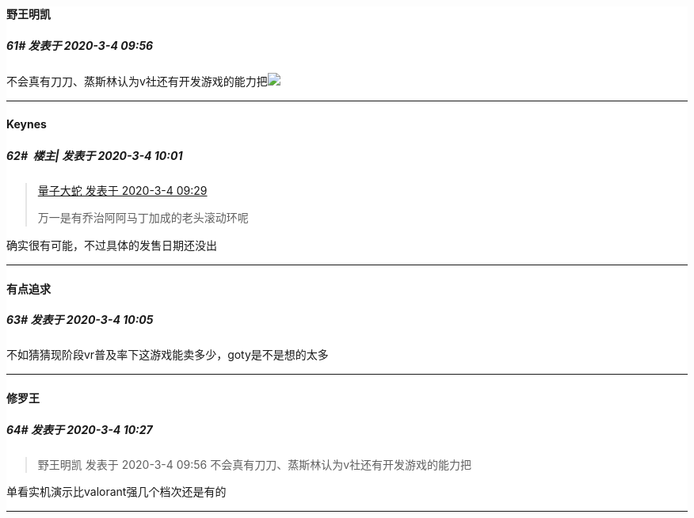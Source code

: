 ####  野王明凯  
##### 61#       发表于 2020-3-4 09:56




不会真有刀刀、蒸斯林认为v社还有开发游戏的能力把<img src="https://static.saraba1st.com/image/smiley/face2017/001.png" referrerpolicy="no-referrer">







*****

####  Keynes  
##### 62#         楼主| 发表于 2020-3-4 10:01



<blockquote><a href="httphttps://bbs.saraba1st.com/2b/forum.php?mod=redirect&amp;goto=findpost&amp;pid=46610156&amp;ptid=1916990" target="_blank">量子大蛇 发表于 2020-3-4 09:29</a>

万一是有乔治阿阿马丁加成的老头滚动环呢</blockquote>
确实很有可能，不过具体的发售日期还没出







*****

####  有点追求  
##### 63#       发表于 2020-3-4 10:05




不如猜猜现阶段vr普及率下这游戏能卖多少，goty是不是想的太多







*****

####  修罗王  
##### 64#       发表于 2020-3-4 10:27



<blockquote>野王明凯 发表于 2020-3-4 09:56
不会真有刀刀、蒸斯林认为v社还有开发游戏的能力把</blockquote>
单看实机演示比valorant强几个档次还是有的







*****
